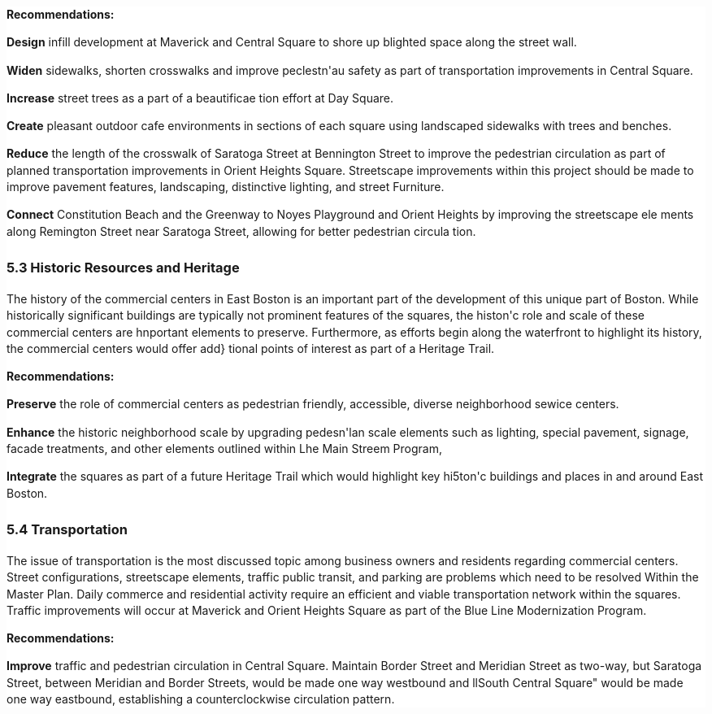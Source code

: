 **Recommendations:**

**Design** infill development at Maverick and Central Square to shore up blighted space along the street wall.

**Widen** sidewalks, shorten crosswalks and improve peclestn'au safety as part of transportation improvements in Central Square.

**Increase** street trees as a part of a beautificae tion effort at Day Square.

**Create** pleasant outdoor cafe environments in sections of each square using landscaped sidewalks with trees and benches.

**Reduce** the length of the crosswalk of Saratoga Street at Bennington Street to improve the pedestrian circulation as part of planned transportation improvements in Orient Heights Square. Streetscape improvements within this project should be made to improve pavement features, landscaping, distinctive lighting, and street Furniture.

**Connect** Constitution Beach and the Greenway to Noyes Playground and Orient Heights by improving the streetscape ele ments along Remington Street near Saratoga Street, allowing for better pedestrian circula tion.

### 5.3 Historic Resources and Heritage

The history of the commercial centers in East Boston is an important part of the development of this unique part of Boston. While historically significant buildings are typically not prominent features of the squares, the histon'c role and scale of these commercial centers are hnportant elements to preserve. Furthermore, as efforts begin along the waterfront to highlight its history, the commercial centers would offer add} tional points of interest as part of a Heritage Trail.

**Recommendations:**

**Preserve** the role of commercial centers as pedestrian friendly, accessible, diverse neighborhood sewice centers.

**Enhance** the historic neighborhood scale by upgrading pedesn'lan scale elements such as lighting, special pavement, signage, facade treatments, and other elements outlined within Lhe Main Streem Program,

**Integrate** the squares as part of a future Heritage Trail which would highlight key hi5ton'c buildings and places in and around East Boston.

### 5.4 Transportation

The issue of transportation is the most discussed topic among business owners and residents regarding commercial centers. Street configurations, streetscape elements, traffic public transit, and parking are problems which need to be resolved Within the Master Plan. Daily commerce and residential activity require an efficient and viable transportation network within the squares. Traffic improvements will occur at Maverick and Orient Heights Square as part of the Blue Line Modernization Program.

**Recommendations:**

**Improve** traffic and pedestrian circulation in Central Square. Maintain Border Street and Meridian Street as two-way, but Saratoga Street, between Meridian and Border Streets, would be made one way westbound and llSouth Central Square" would be made one way eastbound, establishing a counterclockwise circulation pattern.
